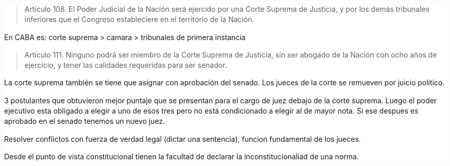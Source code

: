 > Artículo 108. El Poder Judicial de la Nación será ejercido por una Corte Suprema de Justicia, y por los demás tribunales inferiores que el Congreso estableciere en el territorio de la Nación.

En CABA es: corte suprema > camara > tribunales de primera instancia

> Artículo 111. Ninguno podrá ser miembro de la Corte Suprema de Justicia, sin ser abogado de la Nación con ocho años de ejercicio, y tener las calidades requeridas para ser senador.

La corte suprema también se tiene que asignar con aprobación del senado. Los jueces de la corte se remueven por juicio político.

3 postulantes que obtuvieron mejor puntaje que se presentan para el cargo de juez debajo de la corte suprema. Luego el poder ejecutivo esta obligado a elegir a uno de esos tres pero no está condicionado a elegir al de mayor nota. Si ese despues es aprobado en el senado tenemos un nuevo juez.

Resolver conflictos con fuerza de verdad legal (dictar una sentencia), funcion fundamental de los jueces.

Desde el punto de vista constitucional tienen la facultad de declarar la inconstitucionaliad de una norma.